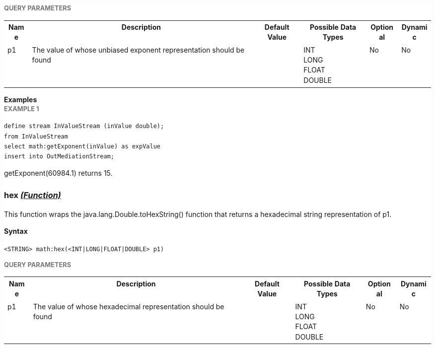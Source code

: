 <span id="query-parameters" class="md-typeset" style="display: block; color: rgba(0, 0, 0, 0.54); font-size: 12.8px; font-weight: bold;">QUERY PARAMETERS</span>
<table>
    <tr>
        <th>Name</th>
        <th style="min-width: 20em">Description</th>
        <th>Default Value</th>
        <th>Possible Data Types</th>
        <th>Optional</th>
        <th>Dynamic</th>
    </tr>
    <tr>
        <td style="vertical-align: top">p1</td>
        <td style="vertical-align: top; word-wrap: break-word">The value of whose unbiased exponent representation should be found</td>
        <td style="vertical-align: top"></td>
        <td style="vertical-align: top">INT<br>LONG<br>FLOAT<br>DOUBLE</td>
        <td style="vertical-align: top">No</td>
        <td style="vertical-align: top">No</td>
    </tr>
</table>

<span id="examples" class="md-typeset" style="display: block; font-weight: bold;">Examples</span>
<span id="example-1" class="md-typeset" style="display: block; color: rgba(0, 0, 0, 0.54); font-size: 12.8px; font-weight: bold;">EXAMPLE 1</span>
```
define stream InValueStream (inValue double); 
from InValueStream 
select math:getExponent(inValue) as expValue 
insert into OutMediationStream;
```
<p style="word-wrap: break-word">getExponent(60984.1) returns 15.</p>

### hex *<a target="_blank" href="https://siddhi.io/en/v4.x/docs/query-guide/#function">(Function)</a>*

<p style="word-wrap: break-word">This function wraps the java.lang.Double.toHexString() function that returns a hexadecimal string representation of p1.</p>

<span id="syntax" class="md-typeset" style="display: block; font-weight: bold;">Syntax</span>
```
<STRING> math:hex(<INT|LONG|FLOAT|DOUBLE> p1)
```

<span id="query-parameters" class="md-typeset" style="display: block; color: rgba(0, 0, 0, 0.54); font-size: 12.8px; font-weight: bold;">QUERY PARAMETERS</span>
<table>
    <tr>
        <th>Name</th>
        <th style="min-width: 20em">Description</th>
        <th>Default Value</th>
        <th>Possible Data Types</th>
        <th>Optional</th>
        <th>Dynamic</th>
    </tr>
    <tr>
        <td style="vertical-align: top">p1</td>
        <td style="vertical-align: top; word-wrap: break-word">The value of whose hexadecimal representation should be found</td>
        <td style="vertical-align: top"></td>
        <td style="vertical-align: top">INT<br>LONG<br>FLOAT<br>DOUBLE</td>
        <td style="vertical-align: top">No</td>
        <td style="vertical-align: top">No</td>
    </tr>
</table>
